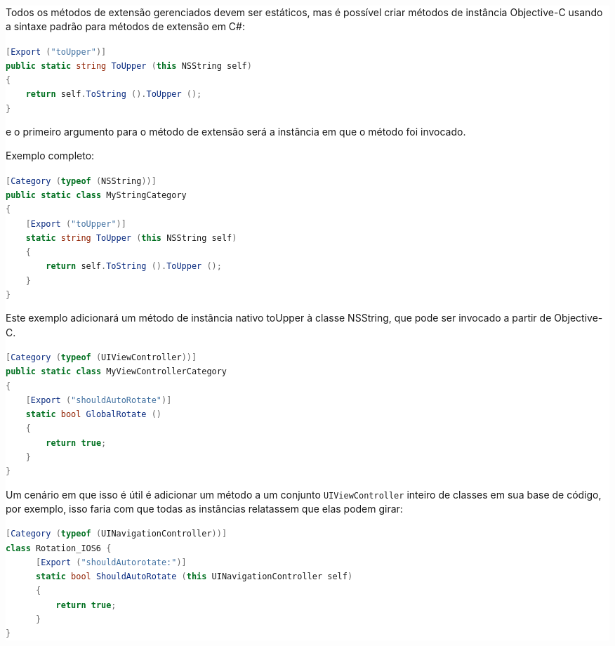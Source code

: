 Todos os métodos de extensão gerenciados devem ser estáticos, mas é possível criar métodos de instância Objective-C usando a sintaxe padrão para métodos de extensão em C#:

```csharp
[Export ("toUpper")]
public static string ToUpper (this NSString self)
{
    return self.ToString ().ToUpper ();
}
```

e o primeiro argumento para o método de extensão será a instância em que o método foi invocado.

Exemplo completo:

```csharp
[Category (typeof (NSString))]
public static class MyStringCategory
{
    [Export ("toUpper")]
    static string ToUpper (this NSString self)
    {
        return self.ToString ().ToUpper ();
    }
}
```

Este exemplo adicionará um método de instância nativo toUpper à classe NSString, que pode ser invocado a partir de Objective-C.

```csharp
[Category (typeof (UIViewController))]
public static class MyViewControllerCategory
{
    [Export ("shouldAutoRotate")]
    static bool GlobalRotate ()
    {
        return true;
    }
}
```

Um cenário em que isso é útil é adicionar um método a um conjunto `UIViewController` inteiro de classes em sua base de código, por exemplo, isso faria com que todas as instâncias relatassem que elas podem girar:

```csharp
[Category (typeof (UINavigationController))]
class Rotation_IOS6 {
      [Export ("shouldAutorotate:")]
      static bool ShouldAutoRotate (this UINavigationController self)
      {
          return true;
      }
}
```
